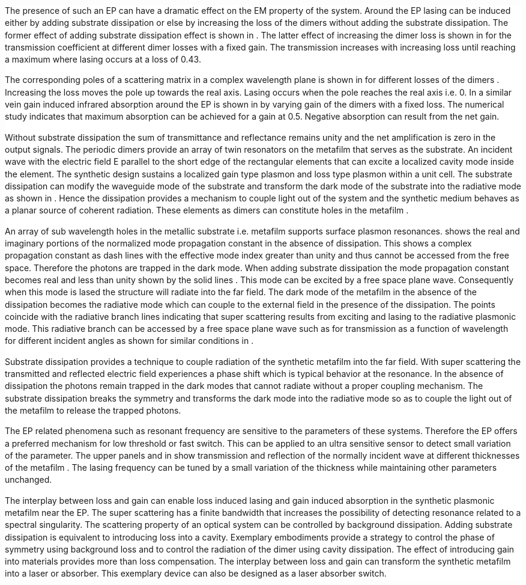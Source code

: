 The presence of such an EP can have a dramatic effect on the EM property of the system. Around the EP lasing can be induced either by adding substrate dissipation or else by increasing the loss of the dimers without adding the substrate dissipation. The former effect of adding substrate dissipation effect is shown in . The latter effect of increasing the dimer loss is shown in for the transmission coefficient at different dimer losses with a fixed gain. The transmission increases with increasing loss until reaching a maximum where lasing occurs at a loss of 0.43.

The corresponding poles of a scattering matrix in a complex wavelength plane is shown in for different losses of the dimers . Increasing the loss moves the pole up towards the real axis. Lasing occurs when the pole reaches the real axis i.e. 0. In a similar vein gain induced infrared absorption around the EP is shown in by varying gain of the dimers with a fixed loss. The numerical study indicates that maximum absorption can be achieved for a gain at 0.5. Negative absorption can result from the net gain.

Without substrate dissipation the sum of transmittance and reflectance remains unity and the net amplification is zero in the output signals. The periodic dimers provide an array of twin resonators on the metafilm that serves as the substrate. An incident wave with the electric field E parallel to the short edge of the rectangular elements that can excite a localized cavity mode inside the element. The synthetic design sustains a localized gain type plasmon and loss type plasmon within a unit cell. The substrate dissipation can modify the waveguide mode of the substrate and transform the dark mode of the substrate into the radiative mode as shown in . Hence the dissipation provides a mechanism to couple light out of the system and the synthetic medium behaves as a planar source of coherent radiation. These elements as dimers can constitute holes in the metafilm .

An array of sub wavelength holes in the metallic substrate i.e. metafilm supports surface plasmon resonances. shows the real and imaginary portions of the normalized mode propagation constant in the absence of dissipation. This shows a complex propagation constant as dash lines with the effective mode index greater than unity and thus cannot be accessed from the free space. Therefore the photons are trapped in the dark mode. When adding substrate dissipation the mode propagation constant becomes real and less than unity shown by the solid lines . This mode can be excited by a free space plane wave. Consequently when this mode is lased the structure will radiate into the far field. The dark mode of the metafilm in the absence of the dissipation becomes the radiative mode which can couple to the external field in the presence of the dissipation. The points coincide with the radiative branch lines indicating that super scattering results from exciting and lasing to the radiative plasmonic mode. This radiative branch can be accessed by a free space plane wave such as for transmission as a function of wavelength for different incident angles as shown for similar conditions in .

Substrate dissipation provides a technique to couple radiation of the synthetic metafilm into the far field. With super scattering the transmitted and reflected electric field experiences a phase shift which is typical behavior at the resonance. In the absence of dissipation the photons remain trapped in the dark modes that cannot radiate without a proper coupling mechanism. The substrate dissipation breaks the symmetry and transforms the dark mode into the radiative mode so as to couple the light out of the metafilm to release the trapped photons.

The EP related phenomena such as resonant frequency are sensitive to the parameters of these systems. Therefore the EP offers a preferred mechanism for low threshold or fast switch. This can be applied to an ultra sensitive sensor to detect small variation of the parameter. The upper panels and in show transmission and reflection of the normally incident wave at different thicknesses of the metafilm . The lasing frequency can be tuned by a small variation of the thickness while maintaining other parameters unchanged.

The interplay between loss and gain can enable loss induced lasing and gain induced absorption in the synthetic plasmonic metafilm near the EP. The super scattering has a finite bandwidth that increases the possibility of detecting resonance related to a spectral singularity. The scattering property of an optical system can be controlled by background dissipation. Adding substrate dissipation is equivalent to introducing loss into a cavity. Exemplary embodiments provide a strategy to control the phase of symmetry using background loss and to control the radiation of the dimer using cavity dissipation. The effect of introducing gain into materials provides more than loss compensation. The interplay between loss and gain can transform the synthetic metafilm into a laser or absorber. This exemplary device can also be designed as a laser absorber switch.
